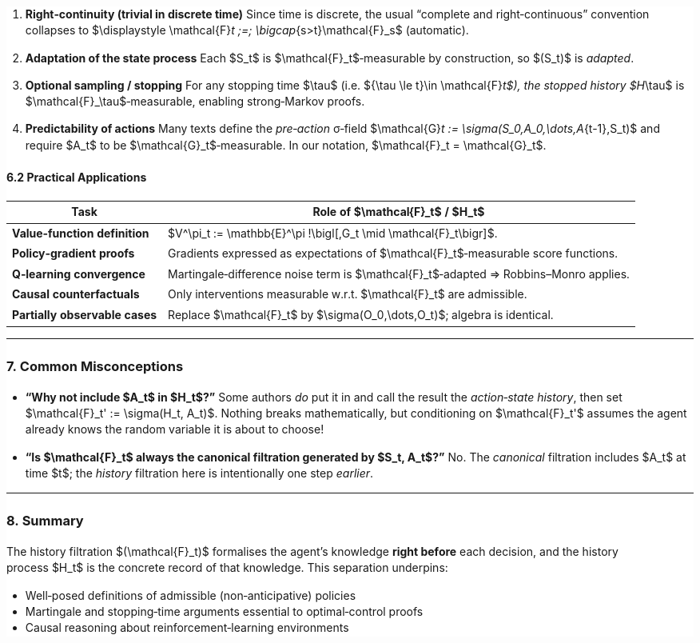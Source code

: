 1. **Right‑continuity (trivial in discrete time)**
   Since time is discrete, the usual “complete and right‑continuous” convention collapses to
   \$\displaystyle \mathcal{F}*t ;=; \bigcap*{s>t}\mathcal{F}\_s\$ (automatic).

2. **Adaptation of the state process**
   Each \$S\_t\$ is \$\mathcal{F}\_t\$‑measurable by construction, so \$(S\_t)\$ is *adapted*.

3. **Optional sampling / stopping**
   For any stopping time \$\tau\$ (i.e. \${\tau \le t}\in \mathcal{F}*t\$), the stopped history \$H*\tau\$ is \$\mathcal{F}\_\tau\$‑measurable, enabling strong‑Markov proofs.

4. **Predictability of actions**
   Many texts define the *pre‑action* σ‑field
   \$\mathcal{G}*t := \sigma(S\_0,A\_0,\dots,A*{t-1},S\_t)\$ and require \$A\_t\$ to be \$\mathcal{G}\_t\$‑measurable.
   In our notation, \$\mathcal{F}\_t = \mathcal{G}\_t\$.

#### 6.2 Practical Applications

| Task                           | Role of \$\mathcal{F}\_t\$ / \$H\_t\$                                                   |
| ------------------------------ | --------------------------------------------------------------------------------------- |
| **Value‑function definition**  | \$V^\pi\_t := \mathbb{E}^\pi !\bigl\[,G\_t \mid \mathcal{F}\_t\bigr]\$.                 |
| **Policy‑gradient proofs**     | Gradients expressed as expectations of \$\mathcal{F}\_t\$‑measurable score functions.   |
| **Q‑learning convergence**     | Martingale‑difference noise term is \$\mathcal{F}\_t\$‑adapted ⇒ Robbins–Monro applies. |
| **Causal counterfactuals**     | Only interventions measurable w\.r.t. \$\mathcal{F}\_t\$ are admissible.                |
| **Partially observable cases** | Replace \$\mathcal{F}\_t\$ by \$\sigma(O\_0,\dots,O\_t)\$; algebra is identical.        |

---

### 7. Common Misconceptions

* **“Why not include \$A\_t\$ in \$H\_t\$?”**
  Some authors *do* put it in and call the result the *action‑state history*, then set
  \$\mathcal{F}\_t' := \sigma(H\_t, A\_t)\$.
  Nothing breaks mathematically, but conditioning on \$\mathcal{F}\_t'\$ assumes the agent already knows the random variable it is about to choose!

* **“Is \$\mathcal{F}\_t\$ always the canonical filtration generated by \$S\_t, A\_t\$?”**
  No. The *canonical* filtration includes \$A\_t\$ at time \$t\$; the *history* filtration here is intentionally one step *earlier*.

---

### 8. Summary

The history filtration \$(\mathcal{F}\_t)\$ formalises the agent’s knowledge **right before** each decision, and the history process \$H\_t\$ is the concrete record of that knowledge. This separation underpins:

* Well‑posed definitions of admissible (non‑anticipative) policies
* Martingale and stopping‑time arguments essential to optimal‑control proofs
* Causal reasoning about reinforcement‑learning environments
